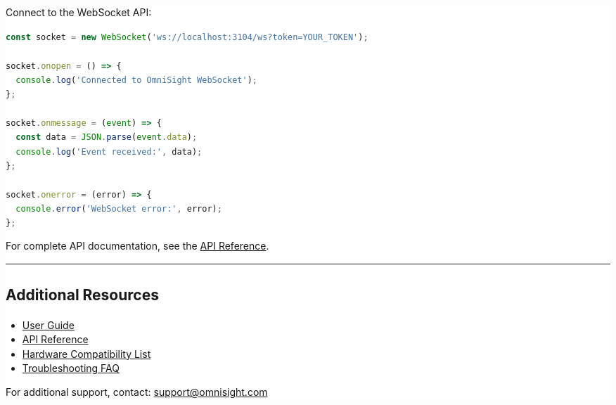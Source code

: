 Connect to the WebSocket API:

```javascript
const socket = new WebSocket('ws://localhost:3104/ws?token=YOUR_TOKEN');

socket.onopen = () => {
  console.log('Connected to OmniSight WebSocket');
};

socket.onmessage = (event) => {
  const data = JSON.parse(event.data);
  console.log('Event received:', data);
};

socket.onerror = (error) => {
  console.error('WebSocket error:', error);
};
```

For complete API documentation, see the [API Reference](api/rest-api-reference.md).

---

## Additional Resources

- [User Guide](user-guide.md)
- [API Reference](api/rest-api-reference.md)
- [Hardware Compatibility List](hardware-compatibility.md)
- [Troubleshooting FAQ](troubleshooting-faq.md)

For additional support, contact: support@omnisight.com